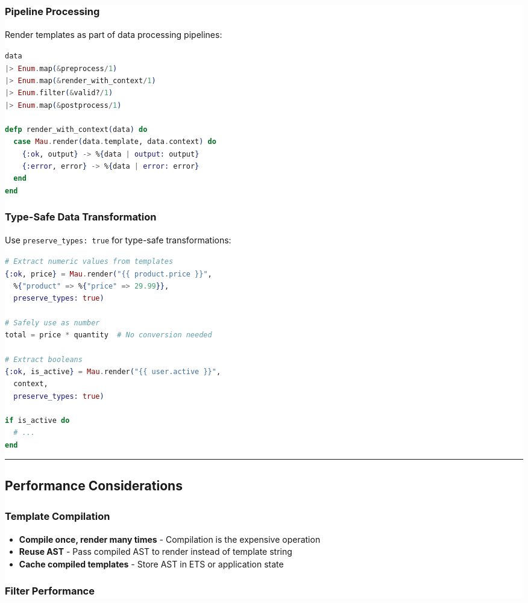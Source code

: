 ### Pipeline Processing

Render templates as part of data processing pipelines:

```elixir
data
|> Enum.map(&preprocess/1)
|> Enum.map(&render_with_context/1)
|> Enum.filter(&valid?/1)
|> Enum.map(&postprocess/1)

defp render_with_context(data) do
  case Mau.render(data.template, data.context) do
    {:ok, output} -> %{data | output: output}
    {:error, error} -> %{data | error: error}
  end
end
```

### Type-Safe Data Transformation

Use `preserve_types: true` for type-safe transformations:

```elixir
# Extract numeric values from templates
{:ok, price} = Mau.render("{{ product.price }}",
  %{"product" => %{"price" => 29.99}},
  preserve_types: true)

# Safely use as number
total = price * quantity  # No conversion needed

# Extract booleans
{:ok, is_active} = Mau.render("{{ user.active }}",
  context,
  preserve_types: true)

if is_active do
  # ...
end
```

---

## Performance Considerations

### Template Compilation

- **Compile once, render many times** - Compilation is the expensive operation
- **Reuse AST** - Pass compiled AST to render instead of template string
- **Cache compiled templates** - Store AST in ETS or application state

### Filter Performance
